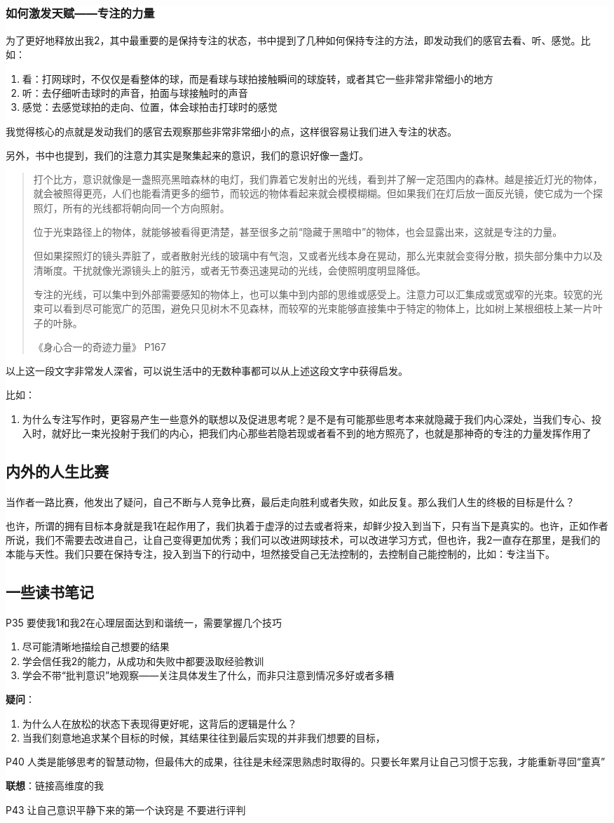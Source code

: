 ### 如何激发天赋——专注的力量

为了更好地释放出我2，其中最重要的是保持专注的状态，书中提到了几种如何保持专注的方法，即发动我们的感官去看、听、感觉。比如：

1. 看：打网球时，不仅仅是看整体的球，而是看球与球拍接触瞬间的球旋转，或者其它一些非常非常细小的地方
2. 听：去仔细听击球时的声音，拍面与球接触时的声音
3. 感觉：去感觉球拍的走向、位置，体会球拍击打球时的感觉

我觉得核心的点就是发动我们的感官去观察那些非常非常细小的点，这样很容易让我们进入专注的状态。

另外，书中也提到，我们的注意力其实是聚集起来的意识，我们的意识好像一盏灯。

> 打个比方，意识就像是一盏照亮黑暗森林的电灯，我们靠着它发射出的光线，看到并了解一定范围内的森林。越是接近灯光的物体，就会被照得更亮，人们也能看清更多的细节，而较远的物体看起来就会模模糊糊。但如果我们在灯后放一面反光镜，使它成为一个探照灯，所有的光线都将朝向同一个方向照射。
> 
> 位于光束路径上的物体，就能够被看得更清楚，甚至很多之前“隐藏于黑暗中”的物体，也会显露出来，这就是专注的力量。
> 
> 但如果探照灯的镜头弄脏了，或者散射光线的玻璃中有气泡，又或者光线本身在晃动，那么光束就会变得分散，损失部分集中力以及清晰度。干扰就像光源镜头上的脏污，或者无节奏迅速晃动的光线，会使照明度明显降低。
> 
> 专注的光线，可以集中到外部需要感知的物体上，也可以集中到内部的思维或感受上。注意力可以汇集成或宽或窄的光束。较宽的光束可以看到尽可能宽广的范围，避免只见树木不见森林，而较窄的光束能够直接集中于特定的物体上，比如树上某根细枝上某一片叶子的叶脉。
> 
> 《身心合一的奇迹力量》 P167

以上这一段文字非常发人深省，可以说生活中的无数种事都可以从上述这段文字中获得启发。

比如：

1. 为什么专注写作时，更容易产生一些意外的联想以及促进思考呢？是不是有可能那些思考本来就隐藏于我们内心深处，当我们专心、投入时，就好比一束光投射于我们的内心，把我们内心那些若隐若现或者看不到的地方照亮了，也就是那神奇的专注的力量发挥作用了

## 内外的人生比赛

当作者一路比赛，他发出了疑问，自己不断与人竞争比赛，最后走向胜利或者失败，如此反复。那么我们人生的终极的目标是什么？

也许，所谓的拥有目标本身就是我1在起作用了，我们执着于虚浮的过去或者将来，却鲜少投入到当下，只有当下是真实的。也许，正如作者所说，我们不需要去改进自己，让自己变得更加优秀；我们可以改进网球技术，可以改进学习方式，但也许，我2一直存在那里，是我们的本能与天性。我们只要在保持专注，投入到当下的行动中，坦然接受自己无法控制的，去控制自己能控制的，比如：专注当下。

## 一些读书笔记

P35 要使我1和我2在心理层面达到和谐统一，需要掌握几个技巧

1. 尽可能清晰地描绘自己想要的结果
2. 学会信任我2的能力，从成功和失败中都要汲取经验教训
3. 学会不带“批判意识”地观察——关注具体发生了什么，而非只注意到情况多好或者多糟

**疑问**：

1. 为什么人在放松的状态下表现得更好呢，这背后的逻辑是什么？
2. 当我们刻意地追求某个目标的时候，其结果往往到最后实现的并非我们想要的目标，

P40 人类是能够思考的智慧动物，但最伟大的成果，往往是未经深思熟虑时取得的。只要长年累月让自己习惯于忘我，才能重新寻回“童真”

**联想**：链接高维度的我

P43 让自己意识平静下来的第一个诀窍是 不要进行评判
